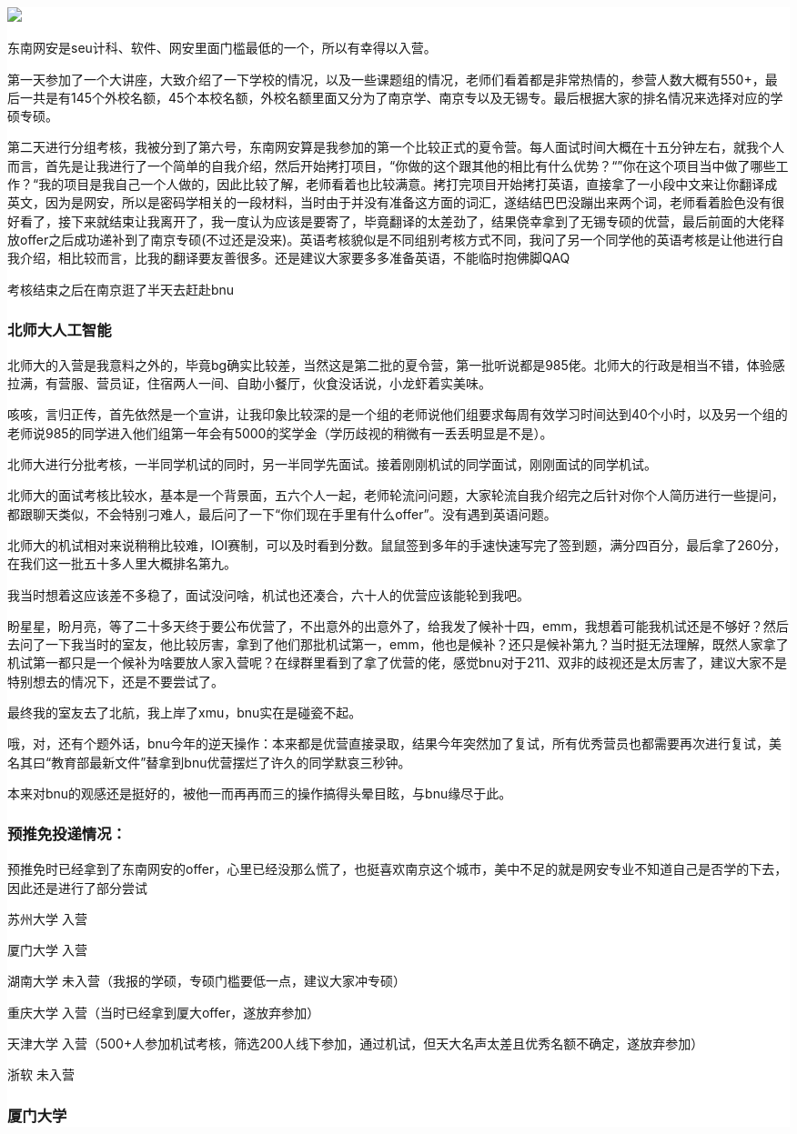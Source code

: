 ![](https://pic2.zhimg.com/v2-9102dbf895d0f5b8199a05f2eb4edb51_b.jpg)

东南网安是seu计科、软件、网安里面门槛最低的一个，所以有幸得以入营。

第一天参加了一个大讲座，大致介绍了一下学校的情况，以及一些课题组的情况，老师们看着都是非常热情的，参营人数大概有550+，最后一共是有145个外校名额，45个本校名额，外校名额里面又分为了南京学、南京专以及无锡专。最后根据大家的排名情况来选择对应的学硕专硕。

第二天进行分组考核，我被分到了第六号，东南网安算是我参加的第一个比较正式的夏令营。每人面试时间大概在十五分钟左右，就我个人而言，首先是让我进行了一个简单的自我介绍，然后开始拷打项目，“你做的这个跟其他的相比有什么优势？“”你在这个项目当中做了哪些工作？“我的项目是我自己一个人做的，因此比较了解，老师看着也比较满意。拷打完项目开始拷打英语，直接拿了一小段中文来让你翻译成英文，因为是网安，所以是密码学相关的一段材料，当时由于并没有准备这方面的词汇，遂结结巴巴没蹦出来两个词，老师看着脸色没有很好看了，接下来就结束让我离开了，我一度认为应该是要寄了，毕竟翻译的太差劲了，结果侥幸拿到了无锡专硕的优营，最后前面的大佬释放offer之后成功递补到了南京专硕(不过还是没来)。英语考核貌似是不同组别考核方式不同，我问了另一个同学他的英语考核是让他进行自我介绍，相比较而言，比我的翻译要友善很多。还是建议大家要多多准备英语，不能临时抱佛脚QAQ

考核结束之后在南京逛了半天去赶赴bnu

### **北师大人工智能**

北师大的入营是我意料之外的，毕竟bg确实比较差，当然这是第二批的夏令营，第一批听说都是985佬。北师大的行政是相当不错，体验感拉满，有营服、营员证，住宿两人一间、自助小餐厅，伙食没话说，小龙虾着实美味。

咳咳，言归正传，首先依然是一个宣讲，让我印象比较深的是一个组的老师说他们组要求每周有效学习时间达到40个小时，以及另一个组的老师说985的同学进入他们组第一年会有5000的奖学金（学历歧视的稍微有一丢丢明显是不是）。

北师大进行分批考核，一半同学机试的同时，另一半同学先面试。接着刚刚机试的同学面试，刚刚面试的同学机试。

北师大的面试考核比较水，基本是一个背景面，五六个人一起，老师轮流问问题，大家轮流自我介绍完之后针对你个人简历进行一些提问，都跟聊天类似，不会特别刁难人，最后问了一下“你们现在手里有什么offer”。没有遇到英语问题。

北师大的机试相对来说稍稍比较难，IOI赛制，可以及时看到分数。鼠鼠签到多年的手速快速写完了签到题，满分四百分，最后拿了260分，在我们这一批五十多人里大概排名第九。

我当时想着这应该差不多稳了，面试没问啥，机试也还凑合，六十人的优营应该能轮到我吧。

盼星星，盼月亮，等了二十多天终于要公布优营了，不出意外的出意外了，给我发了候补十四，emm，我想着可能我机试还是不够好？然后去问了一下我当时的室友，他比较厉害，拿到了他们那批机试第一，emm，他也是候补？还只是候补第九？当时挺无法理解，既然人家拿了机试第一都只是一个候补为啥要放人家入营呢？在绿群里看到了拿了优营的佬，感觉bnu对于211、双非的歧视还是太厉害了，建议大家不是特别想去的情况下，还是不要尝试了。

最终我的室友去了北航，我上岸了xmu，bnu实在是碰瓷不起。

哦，对，还有个题外话，bnu今年的逆天操作：本来都是优营直接录取，结果今年突然加了复试，所有优秀营员也都需要再次进行复试，美名其曰“教育部最新文件”替拿到bnu优营摆烂了许久的同学默哀三秒钟。

本来对bnu的观感还是挺好的，被他一而再再而三的操作搞得头晕目眩，与bnu缘尽于此。

### **预推免投递情况：**

预推免时已经拿到了东南网安的offer，心里已经没那么慌了，也挺喜欢南京这个城市，美中不足的就是网安专业不知道自己是否学的下去，因此还是进行了部分尝试

苏州大学 入营

厦门大学 入营

湖南大学 未入营（我报的学硕，专硕门槛要低一点，建议大家冲专硕）

重庆大学 入营（当时已经拿到厦大offer，遂放弃参加）

天津大学 入营（500+人参加机试考核，筛选200人线下参加，通过机试，但天大名声太差且优秀名额不确定，遂放弃参加）

浙软 未入营

### **厦门大学**
